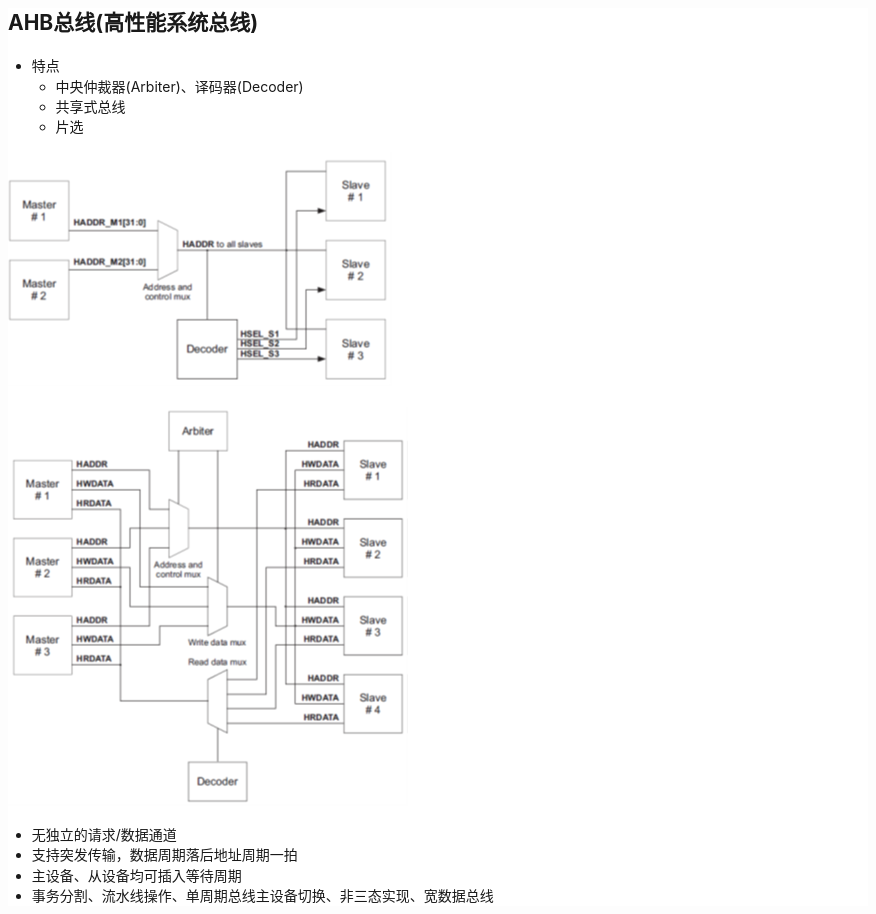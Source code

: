 ## AHB总线(高性能系统总线)
- 特点
  - 中央仲裁器(Arbiter)、译码器(Decoder)
  - 共享式总线
  - 片选

![AHB总线1](/assets/ca/第六章图/AHB总线1.png)

![AHB总线2](/assets/ca/第六章图/AHB总线2.png)

  - 无独立的请求/数据通道
  - 支持突发传输，数据周期落后地址周期一拍
  - 主设备、从设备均可插入等待周期
  - 事务分割、流水线操作、单周期总线主设备切换、非三态实现、宽数据总线
